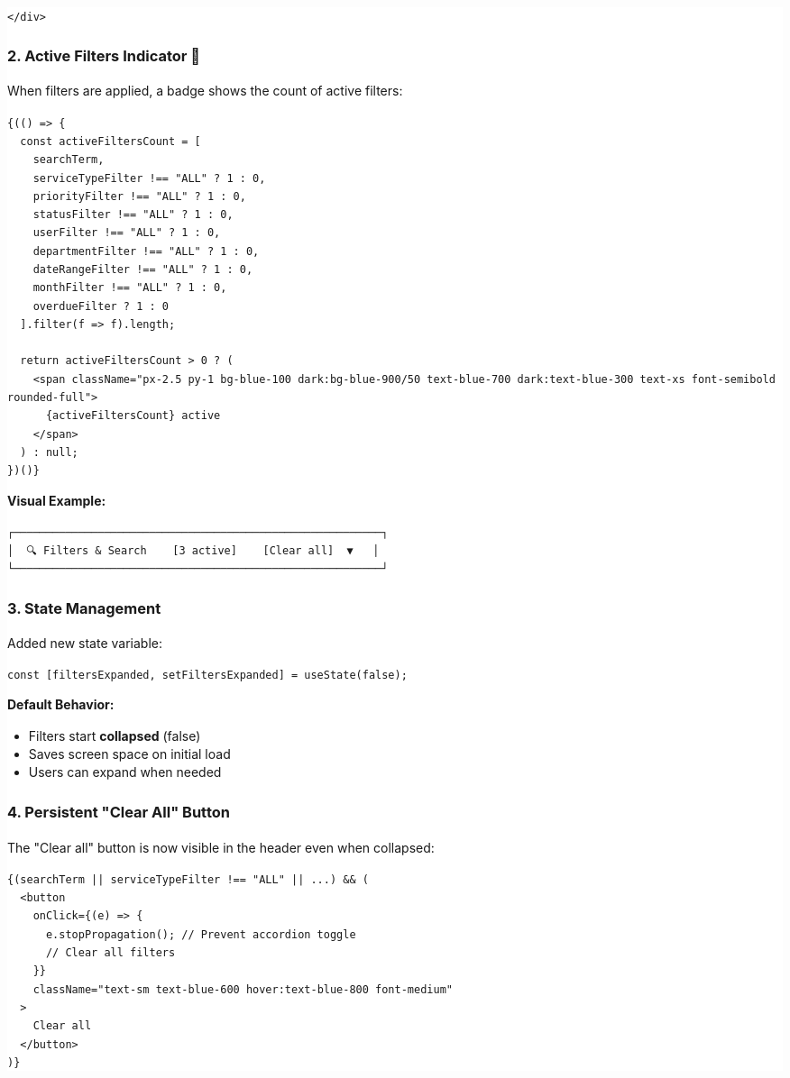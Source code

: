 ```tsx
</div>
```

### 2. Active Filters Indicator 🔵

When filters are applied, a badge shows the count of active filters:

```tsx
{(() => {
  const activeFiltersCount = [
    searchTerm,
    serviceTypeFilter !== "ALL" ? 1 : 0,
    priorityFilter !== "ALL" ? 1 : 0,
    statusFilter !== "ALL" ? 1 : 0,
    userFilter !== "ALL" ? 1 : 0,
    departmentFilter !== "ALL" ? 1 : 0,
    dateRangeFilter !== "ALL" ? 1 : 0,
    monthFilter !== "ALL" ? 1 : 0,
    overdueFilter ? 1 : 0
  ].filter(f => f).length;
  
  return activeFiltersCount > 0 ? (
    <span className="px-2.5 py-1 bg-blue-100 dark:bg-blue-900/50 text-blue-700 dark:text-blue-300 text-xs font-semibold rounded-full">
      {activeFiltersCount} active
    </span>
  ) : null;
})()}
```

**Visual Example:**
```
┌─────────────────────────────────────────────────────────┐
│  🔍 Filters & Search    [3 active]    [Clear all]  ▼   │
└─────────────────────────────────────────────────────────┘
```

### 3. State Management

Added new state variable:
```tsx
const [filtersExpanded, setFiltersExpanded] = useState(false);
```

**Default Behavior:**
- Filters start **collapsed** (false)
- Saves screen space on initial load
- Users can expand when needed

### 4. Persistent "Clear All" Button

The "Clear all" button is now visible in the header even when collapsed:

```tsx
{(searchTerm || serviceTypeFilter !== "ALL" || ...) && (
  <button
    onClick={(e) => {
      e.stopPropagation(); // Prevent accordion toggle
      // Clear all filters
    }}
    className="text-sm text-blue-600 hover:text-blue-800 font-medium"
  >
    Clear all
  </button>
)}
```
